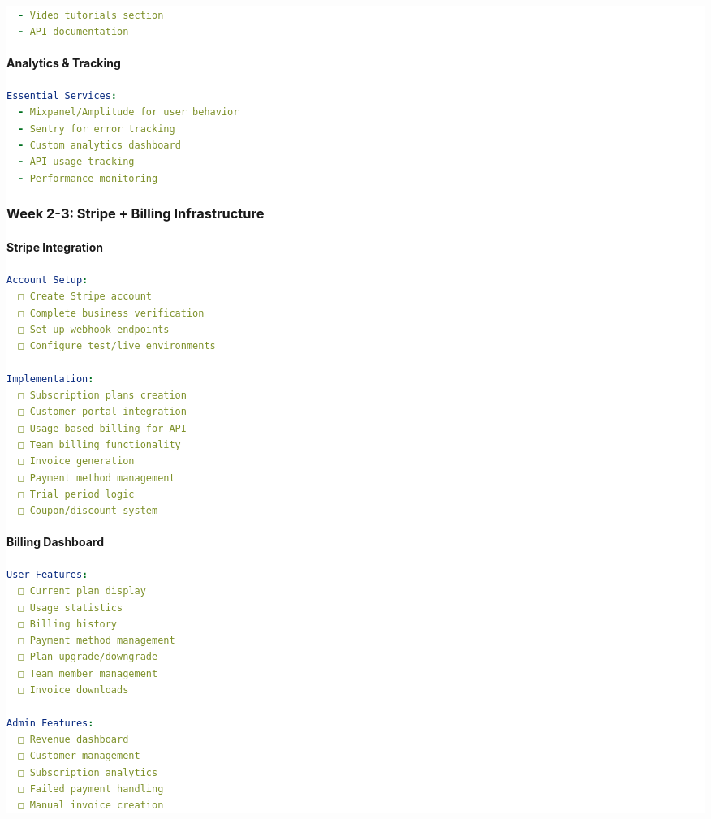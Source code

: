 ```yaml
  - Video tutorials section
  - API documentation
```

#### Analytics & Tracking
```yaml
Essential Services:
  - Mixpanel/Amplitude for user behavior
  - Sentry for error tracking
  - Custom analytics dashboard
  - API usage tracking
  - Performance monitoring
```

### Week 2-3: Stripe + Billing Infrastructure

#### Stripe Integration
```yaml
Account Setup:
  □ Create Stripe account
  □ Complete business verification
  □ Set up webhook endpoints
  □ Configure test/live environments

Implementation:
  □ Subscription plans creation
  □ Customer portal integration
  □ Usage-based billing for API
  □ Team billing functionality
  □ Invoice generation
  □ Payment method management
  □ Trial period logic
  □ Coupon/discount system
```

#### Billing Dashboard
```yaml
User Features:
  □ Current plan display
  □ Usage statistics
  □ Billing history
  □ Payment method management
  □ Plan upgrade/downgrade
  □ Team member management
  □ Invoice downloads

Admin Features:
  □ Revenue dashboard
  □ Customer management
  □ Subscription analytics
  □ Failed payment handling
  □ Manual invoice creation
```
